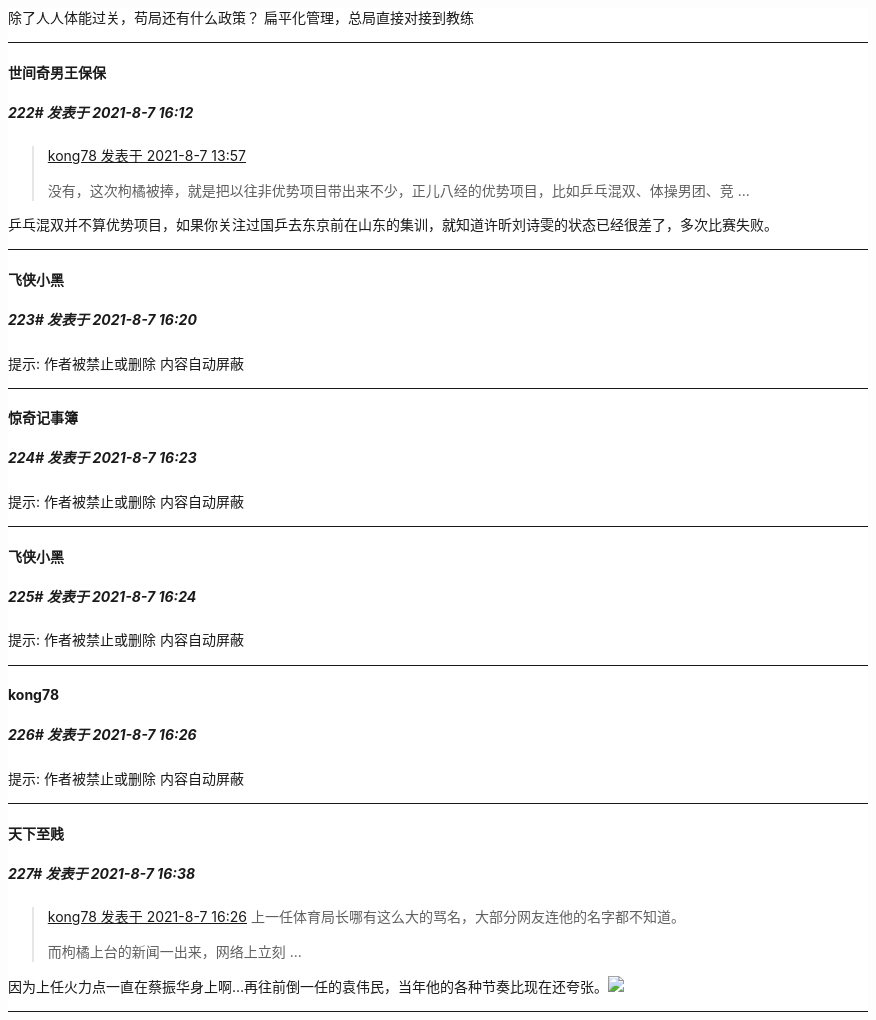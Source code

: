 除了人人体能过关，苟局还有什么政策？</blockquote>
扁平化管理，总局直接对接到教练

*****

####  世间奇男王保保  
##### 222#       发表于 2021-8-7 16:12

<blockquote><a href="httphttps://bbs.saraba1st.com/2b/forum.php?mod=redirect&amp;goto=findpost&amp;pid=52274542&amp;ptid=2019520" target="_blank">kong78 发表于 2021-8-7 13:57</a>

没有，这次枸橘被捧，就是把以往非优势项目带出来不少，正儿八经的优势项目，比如乒乓混双、体操男团、竞 ...</blockquote>
乒乓混双并不算优势项目，如果你关注过国乒去东京前在山东的集训，就知道许昕刘诗雯的状态已经很差了，多次比赛失败。

*****

####  飞侠小黑  
##### 223#       发表于 2021-8-7 16:20

提示: 作者被禁止或删除 内容自动屏蔽

*****

####  惊奇记事簿  
##### 224#       发表于 2021-8-7 16:23

提示: 作者被禁止或删除 内容自动屏蔽

*****

####  飞侠小黑  
##### 225#       发表于 2021-8-7 16:24

提示: 作者被禁止或删除 内容自动屏蔽

*****

####  kong78  
##### 226#       发表于 2021-8-7 16:26

提示: 作者被禁止或删除 内容自动屏蔽

*****

####  天下至贱  
##### 227#       发表于 2021-8-7 16:38

<blockquote><a href="httphttps://bbs.saraba1st.com/2b/forum.php?mod=redirect&amp;goto=findpost&amp;pid=52276370&amp;ptid=2019520" target="_blank">kong78 发表于 2021-8-7 16:26</a>
上一任体育局长哪有这么大的骂名，大部分网友连他的名字都不知道。

而枸橘上台的新闻一出来，网络上立刻 ...</blockquote>
因为上任火力点一直在蔡振华身上啊…再往前倒一任的袁伟民，当年他的各种节奏比现在还夸张。<img src="https://static.saraba1st.com/image/smiley/face2017/068.png" referrerpolicy="no-referrer">

*****
